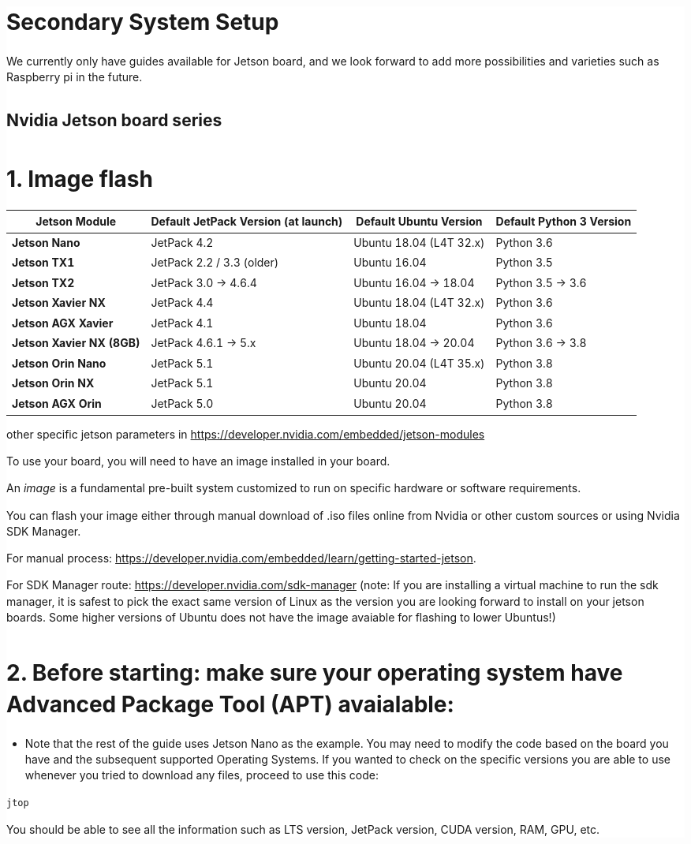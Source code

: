# Secondary System Setup

We currently only have guides available for Jetson board, and we look forward to add more possibilities and varieties such as Raspberry pi in the future.
## Nvidia Jetson board series

# 1. Image flash
| Jetson Module              | Default JetPack Version (at launch) | Default Ubuntu Version  | Default Python 3 Version |
| -------------------------- | ----------------------------------- | ----------------------- | ------------------------ |
| **Jetson Nano**            | JetPack 4.2                         | Ubuntu 18.04 (L4T 32.x) | Python 3.6               |
| **Jetson TX1**             | JetPack 2.2 / 3.3 (older)           | Ubuntu 16.04            | Python 3.5               |
| **Jetson TX2**             | JetPack 3.0 → 4.6.4                 | Ubuntu 16.04 → 18.04    | Python 3.5 → 3.6         |
| **Jetson Xavier NX**       | JetPack 4.4                         | Ubuntu 18.04 (L4T 32.x) | Python 3.6               |
| **Jetson AGX Xavier**      | JetPack 4.1                         | Ubuntu 18.04            | Python 3.6               |
| **Jetson Xavier NX (8GB)** | JetPack 4.6.1 → 5.x                 | Ubuntu 18.04 → 20.04    | Python 3.6 → 3.8         |
| **Jetson Orin Nano**       | JetPack 5.1                         | Ubuntu 20.04 (L4T 35.x) | Python 3.8               |
| **Jetson Orin NX**         | JetPack 5.1                         | Ubuntu 20.04            | Python 3.8               |
| **Jetson AGX Orin**        | JetPack 5.0                         | Ubuntu 20.04            | Python 3.8               |

other specific jetson parameters in https://developer.nvidia.com/embedded/jetson-modules

To use your board, you will need to have an image installed in your board.

An $image$ is a fundamental pre-built system customized to run on specific hardware or software requirements.

You can flash your image either through manual download of .iso files online from Nvidia or other custom sources or using Nvidia SDK Manager.

For manual process: https://developer.nvidia.com/embedded/learn/getting-started-jetson.

For SDK Manager route: https://developer.nvidia.com/sdk-manager (note: If you are installing a virtual machine to run the sdk manager, it is safest to pick the exact same version of Linux as the version you are looking forward to install on your jetson boards. Some higher versions of Ubuntu does not have the image avaiable for flashing to lower Ubuntus!)

# 2. Before starting: make sure your operating system have Advanced Package Tool (APT) avaialable:
- Note that the rest of the guide uses Jetson Nano as the example. You may need to modify the code based on the board you have and the subsequent supported Operating Systems.
If you wanted to check on the specific versions you are able to use whenever you tried to download any files, proceed to use this code:
```bash
jtop
```
You should be able to see all the information such as LTS version, JetPack version, CUDA version, RAM, GPU, etc.